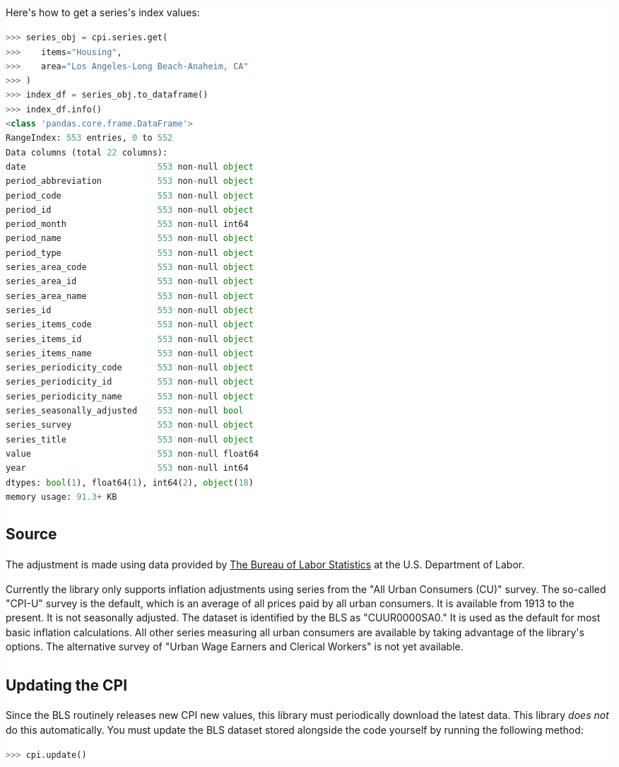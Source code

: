 Here's how to get a series's index values:

```python
>>> series_obj = cpi.series.get(
>>>    items="Housing",
>>>    area="Los Angeles-Long Beach-Anaheim, CA"
>>> )
>>> index_df = series_obj.to_dataframe()
>>> index_df.info()
<class 'pandas.core.frame.DataFrame'>
RangeIndex: 553 entries, 0 to 552
Data columns (total 22 columns):
date                          553 non-null object
period_abbreviation           553 non-null object
period_code                   553 non-null object
period_id                     553 non-null object
period_month                  553 non-null int64
period_name                   553 non-null object
period_type                   553 non-null object
series_area_code              553 non-null object
series_area_id                553 non-null object
series_area_name              553 non-null object
series_id                     553 non-null object
series_items_code             553 non-null object
series_items_id               553 non-null object
series_items_name             553 non-null object
series_periodicity_code       553 non-null object
series_periodicity_id         553 non-null object
series_periodicity_name       553 non-null object
series_seasonally_adjusted    553 non-null bool
series_survey                 553 non-null object
series_title                  553 non-null object
value                         553 non-null float64
year                          553 non-null int64
dtypes: bool(1), float64(1), int64(2), object(18)
memory usage: 91.3+ KB
```

## Source

The adjustment is made using data provided by [The Bureau of Labor Statistics](https://www.bls.gov/cpi/home.htm) at the U.S. Department of Labor.

Currently the library only supports inflation adjustments using series from the "All Urban Consumers (CU)" survey. The so-called "CPI-U" survey is the default, which is an average of all prices paid by all urban consumers. It is available from 1913 to the present. It is not seasonally adjusted. The dataset is identified by the BLS as "CUUR0000SA0." It is used as the default for most basic inflation calculations. All other series measuring all urban consumers are available by taking advantage of the library's options. The alternative survey of "Urban Wage Earners and Clerical Workers" is not yet available.

## Updating the CPI

Since the BLS routinely releases new CPI new values, this library must periodically download the latest data. This library *does not* do this automatically. You must update the BLS dataset stored alongside the code yourself by running the following method:

```python
>>> cpi.update()
```

